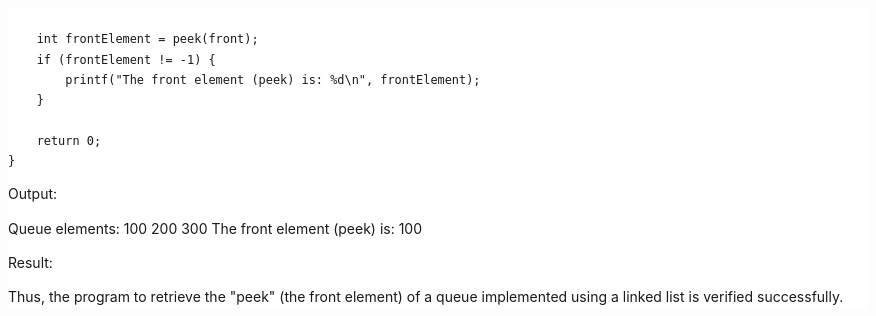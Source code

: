 ```

    int frontElement = peek(front);
    if (frontElement != -1) {
        printf("The front element (peek) is: %d\n", frontElement);
    }

    return 0;
}
```


Output:    

Queue elements: 100 200 300
The front element (peek) is: 100




Result:

Thus, the program to retrieve the "peek" (the front element) of a queue implemented using a linked list is verified successfully.


